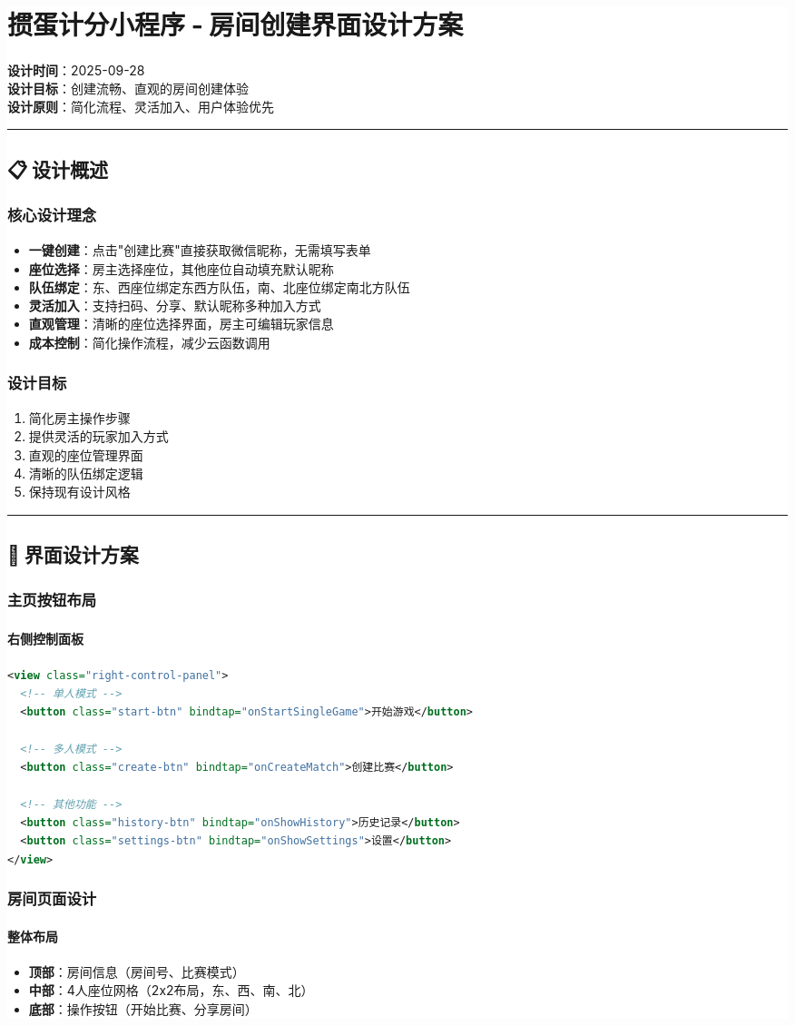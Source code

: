 # 掼蛋计分小程序 - 房间创建界面设计方案

**设计时间**：2025-09-28  
**设计目标**：创建流畅、直观的房间创建体验  
**设计原则**：简化流程、灵活加入、用户体验优先  

---

## 📋 **设计概述**

### **核心设计理念**
- **一键创建**：点击"创建比赛"直接获取微信昵称，无需填写表单
- **座位选择**：房主选择座位，其他座位自动填充默认昵称
- **队伍绑定**：东、西座位绑定东西方队伍，南、北座位绑定南北方队伍
- **灵活加入**：支持扫码、分享、默认昵称多种加入方式
- **直观管理**：清晰的座位选择界面，房主可编辑玩家信息
- **成本控制**：简化操作流程，减少云函数调用

### **设计目标**
1. 简化房主操作步骤
2. 提供灵活的玩家加入方式
3. 直观的座位管理界面
4. 清晰的队伍绑定逻辑
5. 保持现有设计风格

---

## 🎨 **界面设计方案**

### **主页按钮布局**

#### **右侧控制面板**
```xml
<view class="right-control-panel">
  <!-- 单人模式 -->
  <button class="start-btn" bindtap="onStartSingleGame">开始游戏</button>
  
  <!-- 多人模式 -->
  <button class="create-btn" bindtap="onCreateMatch">创建比赛</button>
  
  <!-- 其他功能 -->
  <button class="history-btn" bindtap="onShowHistory">历史记录</button>
  <button class="settings-btn" bindtap="onShowSettings">设置</button>
</view>
```

### **房间页面设计**

#### **整体布局**
- **顶部**：房间信息（房间号、比赛模式）
- **中部**：4人座位网格（2x2布局，东、西、南、北）
- **底部**：操作按钮（开始比赛、分享房间）
